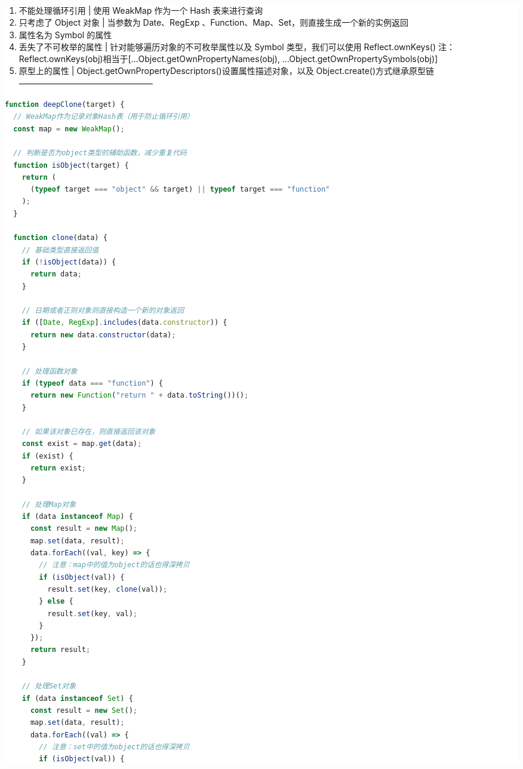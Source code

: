 1. 不能处理循环引用 | 使用 WeakMap 作为一个 Hash 表来进行查询
2. 只考虑了 Object 对象 | 当参数为 Date、RegExp 、Function、Map、Set，则直接生成一个新的实例返回
3. 属性名为 Symbol 的属性
4. 丢失了不可枚举的属性 | 针对能够遍历对象的不可枚举属性以及 Symbol 类型，我们可以使用 Reflect.ownKeys()
   注：Reflect.ownKeys(obj)相当于[...Object.getOwnPropertyNames(obj), ...Object.getOwnPropertySymbols(obj)]
5. 原型上的属性 | Object.getOwnPropertyDescriptors()设置属性描述对象，以及 Object.create()方式继承原型链
   ————————————————

```js
function deepClone(target) {
  // WeakMap作为记录对象Hash表（用于防止循环引用）
  const map = new WeakMap();

  // 判断是否为object类型的辅助函数，减少重复代码
  function isObject(target) {
    return (
      (typeof target === "object" && target) || typeof target === "function"
    );
  }

  function clone(data) {
    // 基础类型直接返回值
    if (!isObject(data)) {
      return data;
    }

    // 日期或者正则对象则直接构造一个新的对象返回
    if ([Date, RegExp].includes(data.constructor)) {
      return new data.constructor(data);
    }

    // 处理函数对象
    if (typeof data === "function") {
      return new Function("return " + data.toString())();
    }

    // 如果该对象已存在，则直接返回该对象
    const exist = map.get(data);
    if (exist) {
      return exist;
    }

    // 处理Map对象
    if (data instanceof Map) {
      const result = new Map();
      map.set(data, result);
      data.forEach((val, key) => {
        // 注意：map中的值为object的话也得深拷贝
        if (isObject(val)) {
          result.set(key, clone(val));
        } else {
          result.set(key, val);
        }
      });
      return result;
    }

    // 处理Set对象
    if (data instanceof Set) {
      const result = new Set();
      map.set(data, result);
      data.forEach((val) => {
        // 注意：set中的值为object的话也得深拷贝
        if (isObject(val)) {
```